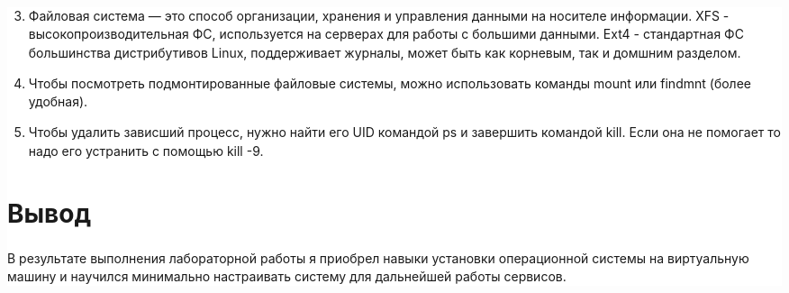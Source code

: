 3. Файловая система — это способ организации, хранения и управления данными на носителе информации. XFS - высокопроизводительная ФС, используется на серверах для работы с большими данными. Ext4 - стандартная ФС большинства дистрибутивов Linux, поддерживает журналы, может быть как корневым, так и домшним разделом.

4. Чтобы посмотреть подмонтированные файловые системы, можно использовать команды mount или findmnt (более удобная).

5. Чтобы удалить зависший процесс, нужно найти его UID командой ps и завершить командой kill. Если она не помогает то надо его устранить с помощью kill -9.

# Вывод

В результате выполнения лабораторной работы я приобрел навыки установки операционной системы на виртуальную машину и научился минимально настраивать систему для дальнейшей работы сервисов.

